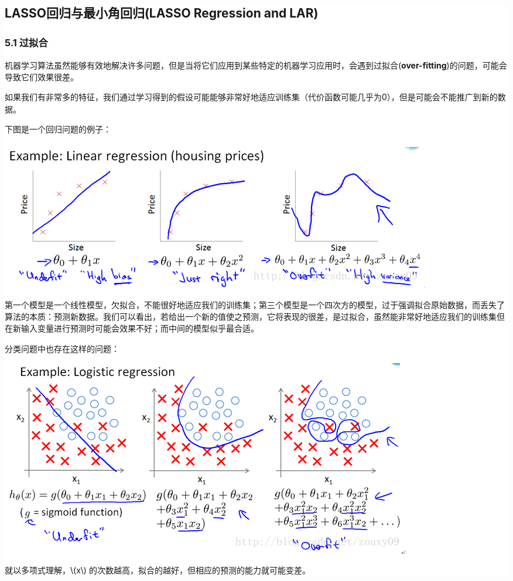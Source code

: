 <script type="text/javascript"  src="http://cdn.mathjax.org/mathjax/latest/MathJax.js?config=TeX-AMS-MML_HTMLorMML">
</script>

LASSO回归与最小角回归(LASSO Regression and LAR)
-----------------------------------------------

### 5.1 过拟合

机器学习算法虽然能够有效地解决许多问题，但是当将它们应用到某些特定的机器学习应用时，会遇到过拟合(**over-fitting**)的问题，可能会导致它们效果很差。

如果我们有非常多的特征，我们通过学习得到的假设可能能够非常好地适应训练集（代价函数可能几乎为0），但是可能会不能推广到新的数据。

下图是一个回归问题的例子：

![C:\\Users\\fenglei3\\AppData\\Local\\Temp\\1539174017(1).jpg](media/a668a70a0926ad1cb891971ec71d046a.png)

第一个模型是一个线性模型，欠拟合，不能很好地适应我们的训练集；第三个模型是一个四次方的模型，过于强调拟合原始数据，而丢失了算法的本质：预测新数据。我们可以看出，若给出一个新的值使之预测，它将表现的很差，是过拟合，虽然能非常好地适应我们的训练集但在新输入变量进行预测时可能会效果不好；而中间的模型似乎最合适。

分类问题中也存在这样的问题：

![C:\\Users\\fenglei3\\AppData\\Local\\Temp\\1539173975(1).jpg](media/a91bb2a9b4802b9ead31eea7bda4fcb0.png)

就以多项式理解，\\(x\\) 的次数越高，拟合的越好，但相应的预测的能力就可能变差。
